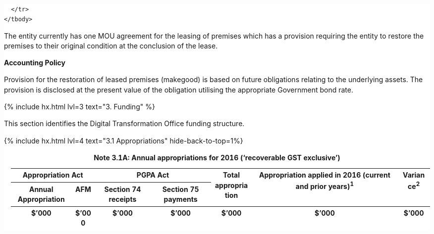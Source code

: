       </tr>
    </tbody>
  </table>
</div>
<div class="notes indented">
  <div markdown="1">
The entity currently has one MOU agreement for the leasing of premises which has a provision requiring the entity to restore the premises to their original condition at the conclusion of the lease.

**Accounting Policy**

Provision for the restoration of leased premises (makegood) is based on future obligations relating to the underlying assets. The provision is disclosed at the present value of the obligation utilising the appropriate Government bond rate.
  </div>
 </div>
{% include hx.html lvl=3 text="3. Funding" %}

This section identifies the Digital Transformation Office funding structure.

{% include hx.html lvl=4 text="3.1 Appropriations" hide-back-to-top=1%}

<div class="horizontal-scroll-table-container">
  <table class="content-table financial" >
    <caption><strong>Note 3.1A: Annual appropriations for 2016 (‘recoverable GST exclusive’)</strong></caption>
    <colgroup>
    <col />
    <col />
    <col />
    <col />
    <col />
    <col />
    <col />
    <col />
    </colgroup>
    <thead>
      <tr>
        <td></td>
        <th colspan="2"><strong>Appropriation Act</strong></th>
        <th colspan="2"><strong>PGPA Act</strong></th>
        <th rowspan="2"><strong>Total <br />
          appropriation</strong></th>
        <th rowspan="2"><strong>Appropriation applied in 2016 (current and prior years)<sup>1</sup></strong></th>
        <th rowspan="2"><strong>Variance<sup>2</sup></strong></th>
      </tr>
      <tr>
        <td></td>
        <th><strong>Annual Appropriation</strong></th>
        <th><strong>AFM</strong></th>
        <th><strong>Section 74 receipts</strong></th>
        <th><strong>Section 75 payments</strong></th>
      </tr>
      <tr>
        <td></td>
        <th><strong>$’000</strong></th>
        <th><strong>$’000</strong></th>
        <th><strong>$’000</strong></th>
        <th><strong>$’000</strong></th>
        <th><strong>$’000</strong></th>
        <th><strong>$’000</strong></th>
        <th><strong>$’000</strong></th>
      </tr>
    </thead>
    <tbody>